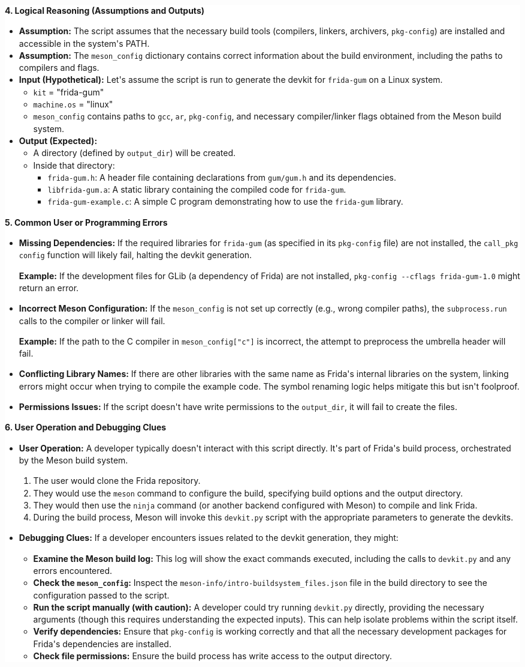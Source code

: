 **4. Logical Reasoning (Assumptions and Outputs)**

* **Assumption:** The script assumes that the necessary build tools (compilers, linkers, archivers, `pkg-config`) are installed and accessible in the system's PATH.
* **Assumption:** The `meson_config` dictionary contains correct information about the build environment, including the paths to compilers and flags.
* **Input (Hypothetical):** Let's assume the script is run to generate the devkit for `frida-gum` on a Linux system.
    * `kit` = "frida-gum"
    * `machine.os` = "linux"
    * `meson_config` contains paths to `gcc`, `ar`, `pkg-config`, and necessary compiler/linker flags obtained from the Meson build system.
* **Output (Expected):**
    * A directory (defined by `output_dir`) will be created.
    * Inside that directory:
        * `frida-gum.h`: A header file containing declarations from `gum/gum.h` and its dependencies.
        * `libfrida-gum.a`: A static library containing the compiled code for `frida-gum`.
        * `frida-gum-example.c`: A simple C program demonstrating how to use the `frida-gum` library.

**5. Common User or Programming Errors**

* **Missing Dependencies:** If the required libraries for `frida-gum` (as specified in its `pkg-config` file) are not installed, the `call_pkgconfig` function will likely fail, halting the devkit generation.

    **Example:** If the development files for GLib (a dependency of Frida) are not installed, `pkg-config --cflags frida-gum-1.0` might return an error.

* **Incorrect Meson Configuration:** If the `meson_config` is not set up correctly (e.g., wrong compiler paths), the `subprocess.run` calls to the compiler or linker will fail.

    **Example:** If the path to the C compiler in `meson_config["c"]` is incorrect, the attempt to preprocess the umbrella header will fail.

* **Conflicting Library Names:** If there are other libraries with the same name as Frida's internal libraries on the system, linking errors might occur when trying to compile the example code. The symbol renaming logic helps mitigate this but isn't foolproof.

* **Permissions Issues:** If the script doesn't have write permissions to the `output_dir`, it will fail to create the files.

**6. User Operation and Debugging Clues**

* **User Operation:** A developer typically doesn't interact with this script directly. It's part of Frida's build process, orchestrated by the Meson build system.
    1. The user would clone the Frida repository.
    2. They would use the `meson` command to configure the build, specifying build options and the output directory.
    3. They would then use the `ninja` command (or another backend configured with Meson) to compile and link Frida.
    4. During the build process, Meson will invoke this `devkit.py` script with the appropriate parameters to generate the devkits.

* **Debugging Clues:** If a developer encounters issues related to the devkit generation, they might:
    * **Examine the Meson build log:** This log will show the exact commands executed, including the calls to `devkit.py` and any errors encountered.
    * **Check the `meson_config`:** Inspect the `meson-info/intro-buildsystem_files.json` file in the build directory to see the configuration passed to the script.
    * **Run the script manually (with caution):** A developer could try running `devkit.py` directly, providing the necessary arguments (though this requires understanding the expected inputs). This can help isolate problems within the script itself.
    * **Verify dependencies:** Ensure that `pkg-config` is working correctly and that all the necessary development packages for Frida's dependencies are installed.
    * **Check file permissions:** Ensure the build process has write access to the output directory.
